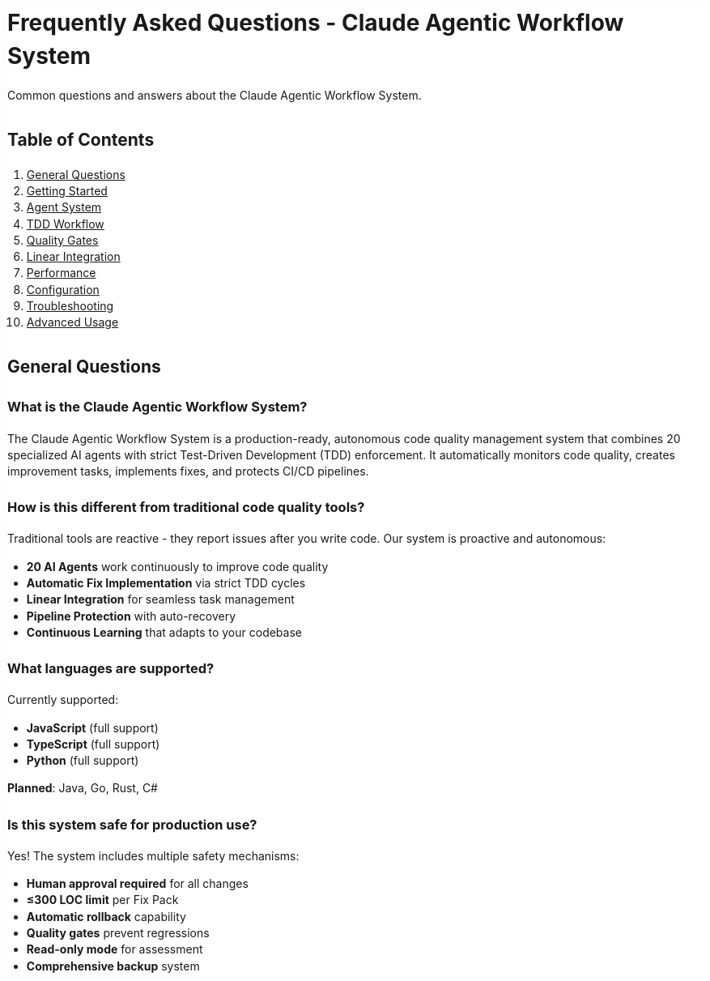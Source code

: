 # Frequently Asked Questions - Claude Agentic Workflow System

Common questions and answers about the Claude Agentic Workflow System.

## Table of Contents

1. [General Questions](#general-questions)
2. [Getting Started](#getting-started)
3. [Agent System](#agent-system)
4. [TDD Workflow](#tdd-workflow)
5. [Quality Gates](#quality-gates)
6. [Linear Integration](#linear-integration)
7. [Performance](#performance)
8. [Configuration](#configuration)
9. [Troubleshooting](#troubleshooting)
10. [Advanced Usage](#advanced-usage)

## General Questions

### What is the Claude Agentic Workflow System?

The Claude Agentic Workflow System is a production-ready, autonomous code quality management system that combines 20 specialized AI agents with strict Test-Driven Development (TDD) enforcement. It automatically monitors code quality, creates improvement tasks, implements fixes, and protects CI/CD pipelines.

### How is this different from traditional code quality tools?

Traditional tools are reactive - they report issues after you write code. Our system is proactive and autonomous:

- **20 AI Agents** work continuously to improve code quality
- **Automatic Fix Implementation** via strict TDD cycles
- **Linear Integration** for seamless task management
- **Pipeline Protection** with auto-recovery
- **Continuous Learning** that adapts to your codebase

### What languages are supported?

Currently supported:
- **JavaScript** (full support)
- **TypeScript** (full support)
- **Python** (full support)

**Planned**: Java, Go, Rust, C#

### Is this system safe for production use?

Yes! The system includes multiple safety mechanisms:
- **Human approval required** for all changes
- **≤300 LOC limit** per Fix Pack
- **Automatic rollback** capability
- **Quality gates** prevent regressions
- **Read-only mode** for assessment
- **Comprehensive backup** system
